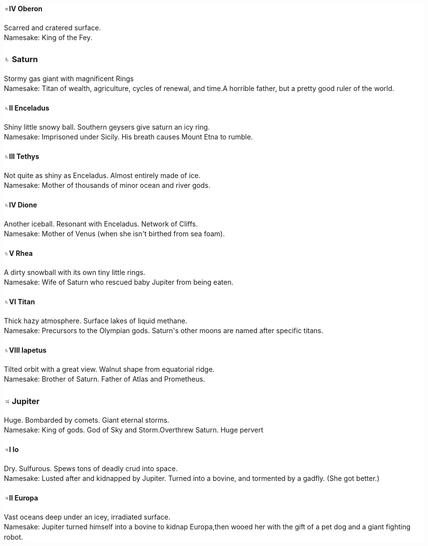 #### <span class="astroIcon">♅IV</span> Oberon
Scarred and cratered surface.  
Namesake: King of the Fey.





### <span class="astroIcon">♄</span> Saturn
Stormy gas giant with magnificent Rings  
Namesake: Titan of wealth, agriculture, cycles of renewal, and time.A horrible father, but a pretty good ruler of the world.

#### <span class="astroIcon">♄II</span> Enceladus
Shiny little snowy ball. Southern geysers give saturn an icy ring.   
Namesake: Imprisoned under Sicily. His breath causes Mount Etna to rumble.  

#### <span class="astroIcon">♄III</span> Tethys
Not quite as shiny as Enceladus. Almost entirely made of ice.  
Namesake: Mother of thousands of minor ocean and river gods.

#### <span class="astroIcon">♄IV</span> Dione
Another iceball. Resonant with Enceladus. Network of Cliffs.  
Namesake: Mother of Venus (when she isn't birthed from sea foam).

#### <span class="astroIcon">♄V</span> Rhea
A dirty snowball with its own tiny little rings.  
Namesake: Wife of Saturn who rescued baby Jupiter from being eaten.

#### <span class="astroIcon">♄VI</span> Titan
Thick hazy atmosphere. Surface lakes of liquid methane.  
Namesake: Precursors to the Olympian gods. Saturn's other moons are named after specific titans.

#### <span class="astroIcon">♄VIII</span> Iapetus
Tilted orbit with a great view. Walnut shape from equatorial ridge.  
Namesake: Brother of Saturn. Father of Atlas and Prometheus.






### <span class="astroIcon">♃</span> Jupiter
Huge. Bombarded by comets. Giant eternal storms.  
Namesake: King of gods. God of Sky and Storm.Overthrew Saturn. Huge pervert

#### <span class="astroIcon">♃I</span> Io
Dry. Sulfurous. Spews tons of deadly crud into space.   
Namesake: Lusted after and kidnapped by Jupiter. Turned into a bovine, and tormented by a gadfly. (She got better.)

#### <span class="astroIcon">♃II</span> Europa
Vast oceans deep under an icey, irradiated surface.  
Namesake: Jupiter turned himself into a bovine to kidnap Europa,then wooed her with the gift of a pet dog and a giant fighting robot.
